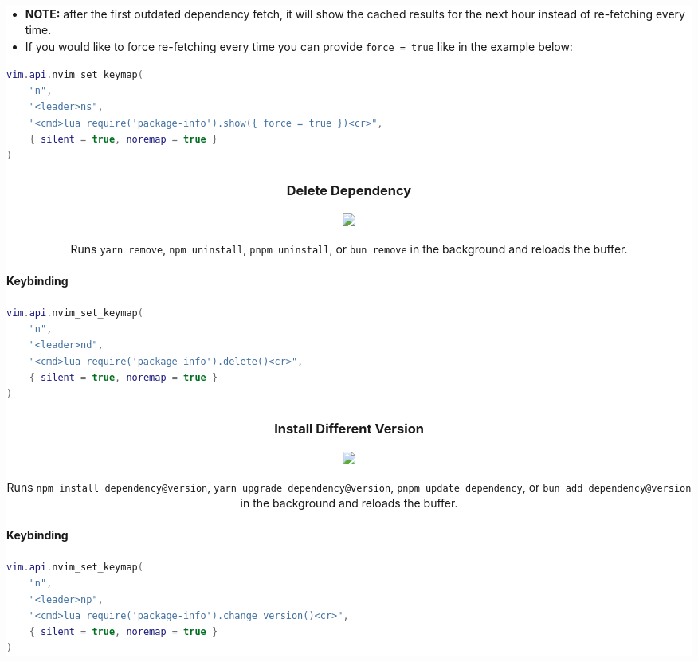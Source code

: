 - **NOTE:** after the first outdated dependency fetch, it will show the cached results for the next hour instead of re-fetching every time.
- If you would like to force re-fetching every time you can provide `force = true` like in the example below:

```lua
vim.api.nvim_set_keymap(
    "n",
    "<leader>ns",
    "<cmd>lua require('package-info').show({ force = true })<cr>",
    { silent = true, noremap = true }
)
```

<div align="center">

### Delete Dependency

<img src="https://github.com/vuki656/vuki656/blob/master/media/package-info/delete.gif" width=500>

Runs `yarn remove`, `npm uninstall`, `pnpm uninstall`, or `bun remove` in the background and reloads the buffer.

</div>

#### Keybinding

```lua
vim.api.nvim_set_keymap(
    "n",
    "<leader>nd",
    "<cmd>lua require('package-info').delete()<cr>",
    { silent = true, noremap = true }
)
```

<div align="center">

### Install Different Version

<img src="https://github.com/vuki656/vuki656/blob/master/media/package-info/change.gif" width=500>

Runs `npm install dependency@version`, `yarn upgrade dependency@version`, `pnpm update dependency`, or `bun add dependency@version` in the background and reloads the buffer.

</div>

#### Keybinding

```lua
vim.api.nvim_set_keymap(
    "n",
    "<leader>np",
    "<cmd>lua require('package-info').change_version()<cr>",
    { silent = true, noremap = true }
)
```

